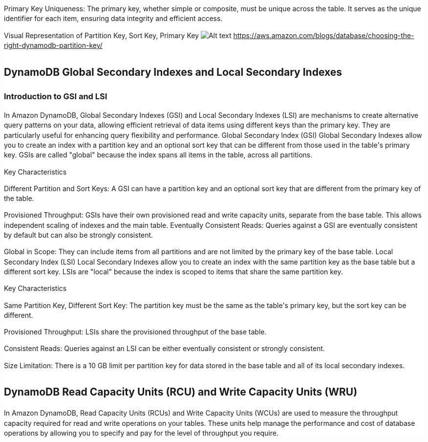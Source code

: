 Primary Key Uniqueness: The primary key, whether simple or composite, must be unique across the table. It serves as the unique identifier for each item, ensuring data integrity and efficient access.

Visual Representation of Partition Key, Sort Key, Primary Key 
![Alt text](images/dynamodb-partition-key.png)
https://aws.amazon.com/blogs/database/choosing-the-right-dynamodb-partition-key/

## DynamoDB Global Secondary Indexes and Local Secondary Indexes 

### Introduction to GSI and LSI 
In Amazon DynamoDB, Global Secondary Indexes (GSI) and Local Secondary Indexes (LSI) are mechanisms to create alternative query patterns on your data, allowing efficient retrieval of data items using different keys than the primary key. They are particularly useful for enhancing query flexibility and performance.
Global Secondary Index (GSI)
Global Secondary Indexes allow you to create an index with a partition key and an optional sort key that can be different from those used in the table's primary key. GSIs are called "global" because the index spans all items in the table, across all partitions.

Key Characteristics

Different Partition and Sort Keys: A GSI can have a partition key and an optional sort key that are different from the primary key of the table.

Provisioned Throughput: GSIs have their own provisioned read and write capacity units, separate from the base table. This allows independent scaling of indexes and the main table.
Eventually Consistent Reads: Queries against a GSI are eventually consistent by default but can also be strongly consistent.

Global in Scope: They can include items from all partitions and are not limited by the primary key of the base table.
Local Secondary Index (LSI)
Local Secondary Indexes allow you to create an index with the same partition key as the base table but a different sort key. LSIs are "local" because the index is scoped to items that share the same partition key.

Key Characteristics

Same Partition Key, Different Sort Key: The partition key must be the same as the table's primary key, but the sort key can be different.

Provisioned Throughput: LSIs share the provisioned throughput of the base table.

Consistent Reads: Queries against an LSI can be either eventually consistent or strongly consistent.

Size Limitation: There is a 10 GB limit per partition key for data stored in the base table and all of its local secondary indexes.

## DynamoDB Read Capacity Units (RCU) and Write Capacity Units (WRU)

In Amazon DynamoDB, Read Capacity Units (RCUs) and Write Capacity Units (WCUs) are used to measure the throughput capacity required for read and write operations on your tables. These units help manage the performance and cost of database operations by allowing you to specify and pay for the level of throughput you require.

